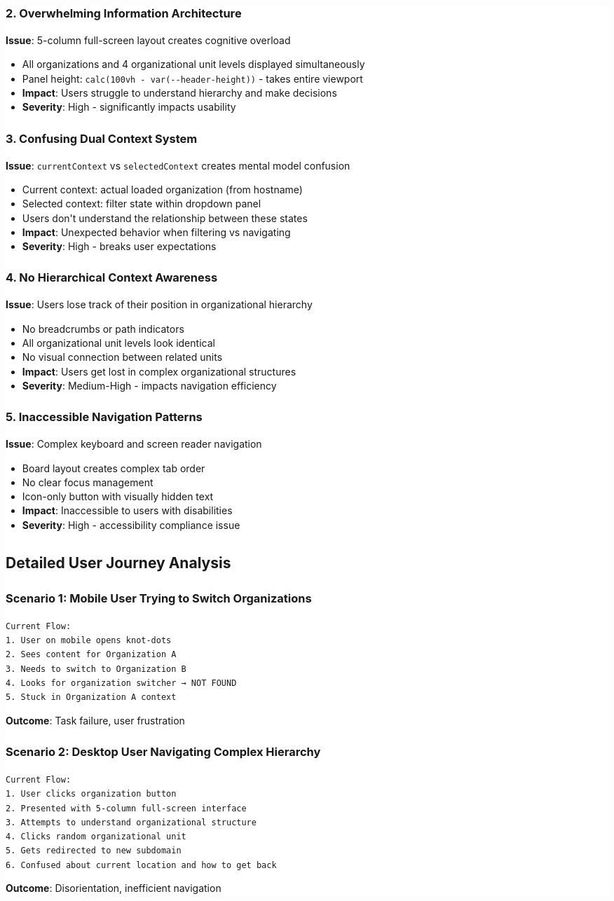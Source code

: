 ### 2. **Overwhelming Information Architecture**
**Issue**: 5-column full-screen layout creates cognitive overload
- All organizations and 4 organizational unit levels displayed simultaneously
- Panel height: `calc(100vh - var(--header-height))` - takes entire viewport
- **Impact**: Users struggle to understand hierarchy and make decisions
- **Severity**: High - significantly impacts usability

### 3. **Confusing Dual Context System**
**Issue**: `currentContext` vs `selectedContext` creates mental model confusion
- Current context: actual loaded organization (from hostname)
- Selected context: filter state within dropdown panel
- Users don't understand the relationship between these states
- **Impact**: Unexpected behavior when filtering vs navigating
- **Severity**: High - breaks user expectations

### 4. **No Hierarchical Context Awareness**
**Issue**: Users lose track of their position in organizational hierarchy
- No breadcrumbs or path indicators
- All organizational unit levels look identical
- No visual connection between related units
- **Impact**: Users get lost in complex organizational structures
- **Severity**: Medium-High - impacts navigation efficiency

### 5. **Inaccessible Navigation Patterns**
**Issue**: Complex keyboard and screen reader navigation
- Board layout creates complex tab order
- No clear focus management
- Icon-only button with visually hidden text
- **Impact**: Inaccessible to users with disabilities
- **Severity**: High - accessibility compliance issue

## Detailed User Journey Analysis

### Scenario 1: Mobile User Trying to Switch Organizations
```
Current Flow:
1. User on mobile opens knot-dots
2. Sees content for Organization A
3. Needs to switch to Organization B
4. Looks for organization switcher → NOT FOUND
5. Stuck in Organization A context
```
**Outcome**: Task failure, user frustration

### Scenario 2: Desktop User Navigating Complex Hierarchy
```
Current Flow:
1. User clicks organization button
2. Presented with 5-column full-screen interface
3. Attempts to understand organizational structure
4. Clicks random organizational unit
5. Gets redirected to new subdomain
6. Confused about current location and how to get back
```
**Outcome**: Disorientation, inefficient navigation
